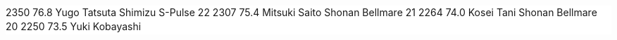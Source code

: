 </td>
<td style="text-align:right;">
2350
</td>
<td style="text-align:right;">
76.8
</td>
</tr>
<tr>
<td style="text-align:left;">
Yugo Tatsuta
</td>
<td style="text-align:left;">
Shimizu S-Pulse
</td>
<td style="text-align:right;">
22
</td>
<td style="text-align:right;">
2307
</td>
<td style="text-align:right;">
75.4
</td>
</tr>
<tr>
<td style="text-align:left;">
Mitsuki Saito
</td>
<td style="text-align:left;">
Shonan Bellmare
</td>
<td style="text-align:right;">
21
</td>
<td style="text-align:right;">
2264
</td>
<td style="text-align:right;">
74.0
</td>
</tr>
<tr>
<td style="text-align:left;">
Kosei Tani
</td>
<td style="text-align:left;">
Shonan Bellmare
</td>
<td style="text-align:right;">
20
</td>
<td style="text-align:right;">
2250
</td>
<td style="text-align:right;">
73.5
</td>
</tr>
<tr>
<td style="text-align:left;">
Yuki Kobayashi
</td>
<td style="text-align:left;">